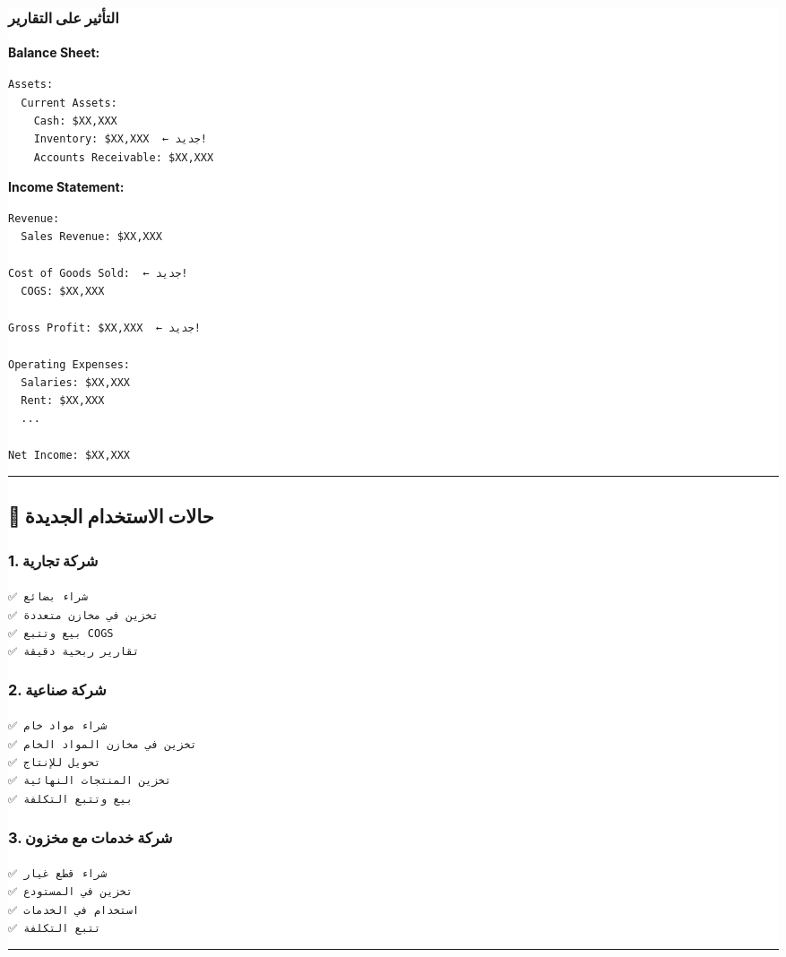 ### التأثير على التقارير

**Balance Sheet:**
```
Assets:
  Current Assets:
    Cash: $XX,XXX
    Inventory: $XX,XXX  ← جديد!
    Accounts Receivable: $XX,XXX
```

**Income Statement:**
```
Revenue:
  Sales Revenue: $XX,XXX

Cost of Goods Sold:  ← جديد!
  COGS: $XX,XXX

Gross Profit: $XX,XXX  ← جديد!

Operating Expenses:
  Salaries: $XX,XXX
  Rent: $XX,XXX
  ...

Net Income: $XX,XXX
```

---

## 🎯 حالات الاستخدام الجديدة

### 1. شركة تجارية
```
✅ شراء بضائع
✅ تخزين في مخازن متعددة
✅ بيع وتتبع COGS
✅ تقارير ربحية دقيقة
```

### 2. شركة صناعية
```
✅ شراء مواد خام
✅ تخزين في مخازن المواد الخام
✅ تحويل للإنتاج
✅ تخزين المنتجات النهائية
✅ بيع وتتبع التكلفة
```

### 3. شركة خدمات مع مخزون
```
✅ شراء قطع غيار
✅ تخزين في المستودع
✅ استخدام في الخدمات
✅ تتبع التكلفة
```

---